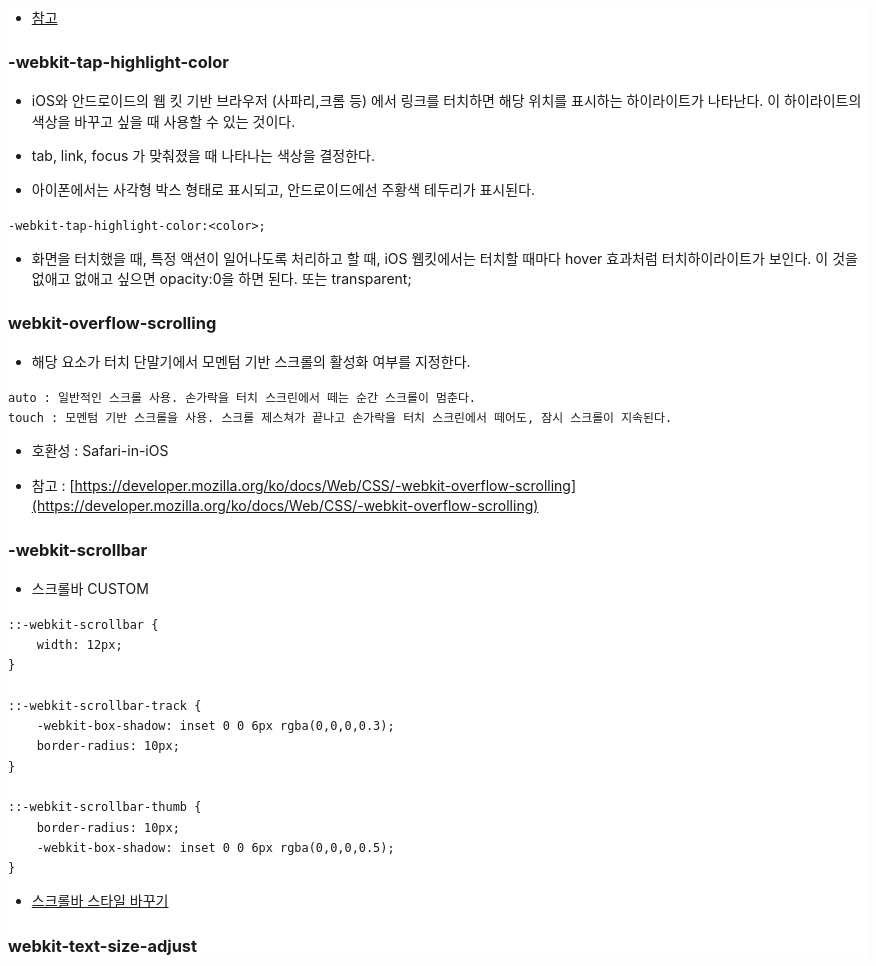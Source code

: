 - [참고](https://techgrafitti.wordpress.com/2015/10/26/css-override-defaults-webkit-focus-ring-color/)

### -webkit-tap-highlight-color
    
- iOS와 안드로이드의 웹 킷 기반 브라우저 (사파리,크롬 등) 에서 링크를 터치하면 해당 위치를 표시하는 하이라이트가 나타난다. 이 하이라이트의 색상을 바꾸고 싶을 때 사용할 수 있는 것이다.

- tab, link, focus 가 맞춰졌을 때 나타나는 색상을 결정한다.

- 아이폰에서는 사각형 박스 형태로 표시되고, 안드로이드에선 주황색 테두리가 표시된다.

```
-webkit-tap-highlight-color:<color>;
```

- 화면을 터치했을 때, 특정 액션이 일어나도록 처리하고 할 때, iOS 웹킷에서는 터치할 때마다 hover 효과처럼 터치하이라이트가 보인다. 이 것을 없애고 없애고 싶으면 opacity:0을 하면 된다. 또는 transparent;

### webkit-overflow-scrolling 

- 해당 요소가 터치 단말기에서 모멘텀 기반 스크롤의 활성화 여부를 지정한다.

```
auto : 일반적인 스크롤 사용. 손가락을 터치 스크린에서 떼는 순간 스크롤이 멈춘다.
touch : 모멘텀 기반 스크롤을 사용. 스크롤 제스쳐가 끝나고 손가락을 터치 스크린에서 떼어도, 잠시 스크롤이 지속된다. 
```

- 호환성 : Safari-in-iOS

- 참고 : [https://developer.mozilla.org/ko/docs/Web/CSS/-webkit-overflow-scrolling](https://developer.mozilla.org/ko/docs/Web/CSS/-webkit-overflow-scrolling)

### -webkit-scrollbar

- 스크롤바 CUSTOM

```
::-webkit-scrollbar {
    width: 12px;
}
 
::-webkit-scrollbar-track {
    -webkit-box-shadow: inset 0 0 6px rgba(0,0,0,0.3); 
    border-radius: 10px;
}
 
::-webkit-scrollbar-thumb {
    border-radius: 10px;
    -webkit-box-shadow: inset 0 0 6px rgba(0,0,0,0.5); 
}
```
- [스크롤바 스타일 바꾸기](https://webisfree.com/2019-01-08/css-%EB%B8%8C%EB%9D%BC%EC%9A%B0%EC%A0%80-%EC%8A%A4%ED%81%AC%EB%A1%A4%EB%B0%94-%EC%8A%A4%ED%83%80%EC%9D%BC-%EC%A7%80%EC%A0%95-%EB%B0%94%EA%BE%B8%EB%8A%94-%EB%B0%A9%EB%B2%95-%EC%95%8C%EC%95%84%EB%B3%B4%EA%B8%B0)

### webkit-text-size-adjust
